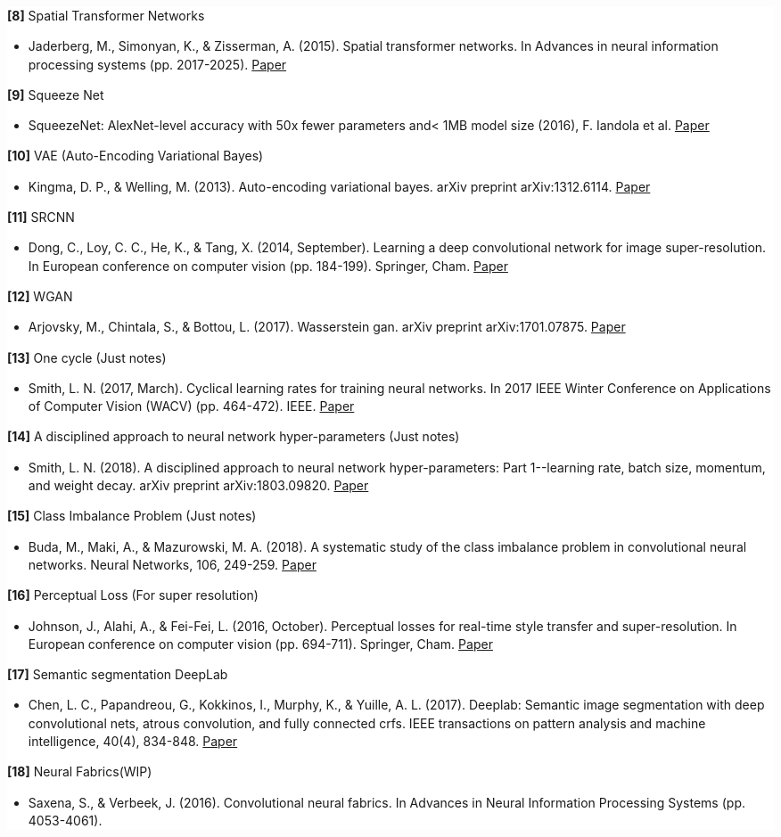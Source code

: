 **[8]** Spatial Transformer Networks
- Jaderberg, M., Simonyan, K., & Zisserman, A. (2015). Spatial transformer networks. In Advances in neural information processing systems (pp. 2017-2025).
[Paper](http://papers.nips.cc/paper/5854-spatial-transformer-networks.pdf)

**[9]** Squeeze Net
- SqueezeNet: AlexNet-level accuracy with 50x fewer parameters and< 1MB model size (2016), F. Iandola et al.
[Paper](http://arxiv.org/pdf/1602.07360)

**[10]** VAE (Auto-Encoding Variational Bayes)
- Kingma, D. P., & Welling, M. (2013). Auto-encoding variational bayes. arXiv preprint arXiv:1312.6114.
[Paper](https://arxiv.org/pdf/1312.6114.pdf?source=post_page---------------------------)

**[11]** SRCNN
- Dong, C., Loy, C. C., He, K., & Tang, X. (2014, September). Learning a deep convolutional network for image super-resolution. In European conference on computer vision (pp. 184-199). Springer, Cham.
[Paper](https://www.researchgate.net/profile/Chen_Change_Loy/publication/264552416_Lecture_Notes_in_Computer_Science/links/53e583e50cf25d674e9c280e.pdf)

**[12]** WGAN
- Arjovsky, M., Chintala, S., & Bottou, L. (2017). Wasserstein gan. arXiv preprint arXiv:1701.07875.
[Paper](https://arxiv.org/pdf/1701.07875.pdf%20http://arxiv.org/abs/1701.07875)

**[13]** One cycle (Just notes)
- Smith, L. N. (2017, March). Cyclical learning rates for training neural networks. In 2017 IEEE Winter Conference on Applications of Computer Vision (WACV) (pp. 464-472). IEEE.
[Paper](https://arxiv.org/pdf/1506.01186.pdf%EF%BC%89%EF%BC%8C%E8%BF%99%E7%A7%8D%E5%A5%87%E6%8A%80%E6%B7%AB%E5%B7%A7%E5%B0%86%E8%8E%B7%E5%BE%97%E6%9B%B4%E9%AB%98%E7%9A%84%E6%B5%8B%E8%AF%95%E5%87%86%E7%A1%AE%E7%8E%87%EF%BC%8C%E4%BD%86%E6%98%AF%E4%BD%A0%E7%9C%8B%E8%BF%99%E4%B8%AAlearning)

**[14]** A disciplined approach to neural network hyper-parameters (Just notes)
- Smith, L. N. (2018). A disciplined approach to neural network hyper-parameters: Part 1--learning rate, batch size, momentum, and weight decay. arXiv preprint arXiv:1803.09820.
[Paper](https://arxiv.org/pdf/1803.09820)

**[15]** Class Imbalance Problem (Just notes)
- Buda, M., Maki, A., & Mazurowski, M. A. (2018). A systematic study of the class imbalance problem in convolutional neural networks. Neural Networks, 106, 249-259. [Paper](https://arxiv.org/pdf/1710.05381)

**[16]** Perceptual Loss (For super resolution)
- Johnson, J., Alahi, A., & Fei-Fei, L. (2016, October). Perceptual losses for real-time style transfer and super-resolution. In European conference on computer vision (pp. 694-711). Springer, Cham. [Paper](https://arxiv.org/pdf/1603.08155.pdf%7C)

**[17]** Semantic segmentation DeepLab
- Chen, L. C., Papandreou, G., Kokkinos, I., Murphy, K., & Yuille, A. L. (2017). Deeplab: Semantic image segmentation with deep convolutional nets, atrous convolution, and fully connected crfs. IEEE transactions on pattern analysis and machine intelligence, 40(4), 834-848. [Paper](https://arxiv.org/pdf/1606.00915)

**[18]** Neural Fabrics(WIP)
- Saxena, S., & Verbeek, J. (2016). Convolutional neural fabrics. In Advances in Neural Information Processing Systems (pp. 4053-4061).
